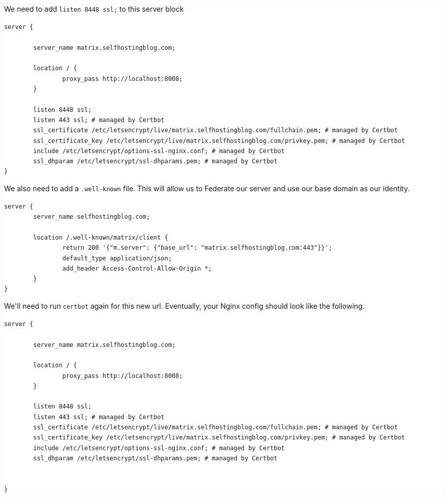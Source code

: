 
We need to add `listen 8448 ssl;` to this server block

    server {

            server_name matrix.selfhostingblog.com;

            location / {
                    proxy_pass http://localhost:8008;
            }

            listen 8448 ssl;
            listen 443 ssl; # managed by Certbot
            ssl_certificate /etc/letsencrypt/live/matrix.selfhostingblog.com/fullchain.pem; # managed by Certbot
            ssl_certificate_key /etc/letsencrypt/live/matrix.selfhostingblog.com/privkey.pem; # managed by Certbot
            include /etc/letsencrypt/options-ssl-nginx.conf; # managed by Certbot
            ssl_dhparam /etc/letsencrypt/ssl-dhparams.pem; # managed by Certbot
    }


We also need to add a `.well-known` file. This will allow us to Federate our server and use our base domain as our identity.

    server {
            server_name selfhostingblog.com;

            location /.well-known/matrix/client {
                    return 200 '{"m.server": {"base_url": "matrix.selfhostingblog.com:443"}}';
                    default_type application/json;
                    add_header Access-Control-Allow-Origin *;
            }
    }


We'll need to run `certbot` again for this new url. Eventually, your Nginx config should look like the following.

    server {

            server_name matrix.selfhostingblog.com;

            location / {
                    proxy_pass http://localhost:8008;
            }

            listen 8448 ssl;
            listen 443 ssl; # managed by Certbot
            ssl_certificate /etc/letsencrypt/live/matrix.selfhostingblog.com/fullchain.pem; # managed by Certbot
            ssl_certificate_key /etc/letsencrypt/live/matrix.selfhostingblog.com/privkey.pem; # managed by Certbot
            include /etc/letsencrypt/options-ssl-nginx.conf; # managed by Certbot
            ssl_dhparam /etc/letsencrypt/ssl-dhparams.pem; # managed by Certbot


    }
